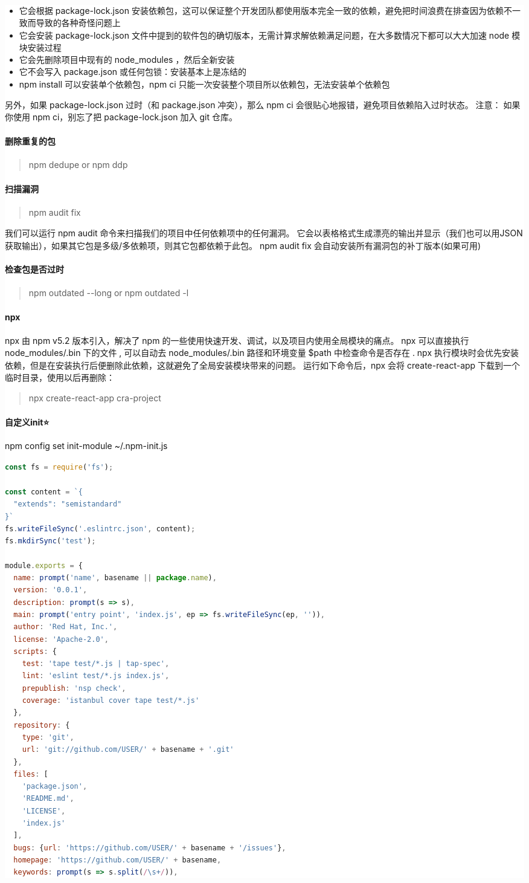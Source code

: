 - 它会根据 package-lock.json 安装依赖包，这可以保证整个开发团队都使用版本完全一致的依赖，避免把时间浪费在排查因为依赖不一致而导致的各种奇怪问题上
- 它会安装 package-lock.json 文件中提到的软件包的确切版本，无需计算求解依赖满足问题，在大多数情况下都可以大大加速 node 模块安装过程
- 它会先删除项目中现有的 node_modules ，然后全新安装
- 它不会写入 package.json 或任何包锁：安装基本上是冻结的
- npm install 可以安装单个依赖包，npm ci 只能一次安装整个项目所以依赖包，无法安装单个依赖包

另外，如果 package-lock.json 过时（和 package.json 冲突），那么 npm ci 会很贴心地报错，避免项目依赖陷入过时状态。
注意： 如果你使用 npm ci，别忘了把 package-lock.json 加入 git 仓库。
#### 删除重复的包
> npm dedupe or npm ddp

#### 扫描漏洞
> npm audit fix

我们可以运行 npm audit 命令来扫描我们的项目中任何依赖项中的任何漏洞。 它会以表格格式生成漂亮的输出并显示（我们也可以用JSON获取输出），如果其它包是多级/多依赖项，则其它包都依赖于此包。
npm audit fix 会自动安装所有漏洞包的补丁版本(如果可用)
#### 检查包是否过时
> npm outdated --long or npm outdated -l

#### npx
npx 由 npm v5.2 版本引入，解决了 npm 的一些使用快速开发、调试，以及项目内使用全局模块的痛点。
npx 可以直接执行 node_modules/.bin 下的文件 , 可以自动去 node_modules/.bin 路径和环境变量 $path 中检查命令是否存在 .
npx 执行模块时会优先安装依赖，但是在安装执行后便删除此依赖，这就避免了全局安装模块带来的问题。
运行如下命令后，npx 会将 create-react-app 下载到一个临时目录，使用以后再删除：
> npx create-react-app cra-project

#### 自定义init⭐️
npm config set init-module ~/.npm-init.js
```javascript
const fs = require('fs');
 
const content = `{
  "extends": "semistandard"
}`
fs.writeFileSync('.eslintrc.json', content);
fs.mkdirSync('test');
 
module.exports = {
  name: prompt('name', basename || package.name),
  version: '0.0.1',
  description: prompt(s => s),
  main: prompt('entry point', 'index.js', ep => fs.writeFileSync(ep, '')),
  author: 'Red Hat, Inc.',
  license: 'Apache-2.0',
  scripts: {
    test: 'tape test/*.js | tap-spec',
    lint: 'eslint test/*.js index.js',
    prepublish: 'nsp check',
    coverage: 'istanbul cover tape test/*.js'
  },
  repository: {
    type: 'git',
    url: 'git://github.com/USER/' + basename + '.git'
  },
  files: [
    'package.json',
    'README.md',
    'LICENSE',
    'index.js'
  ],
  bugs: {url: 'https://github.com/USER/' + basename + '/issues'},
  homepage: 'https://github.com/USER/' + basename,
  keywords: prompt(s => s.split(/\s+/)),
```